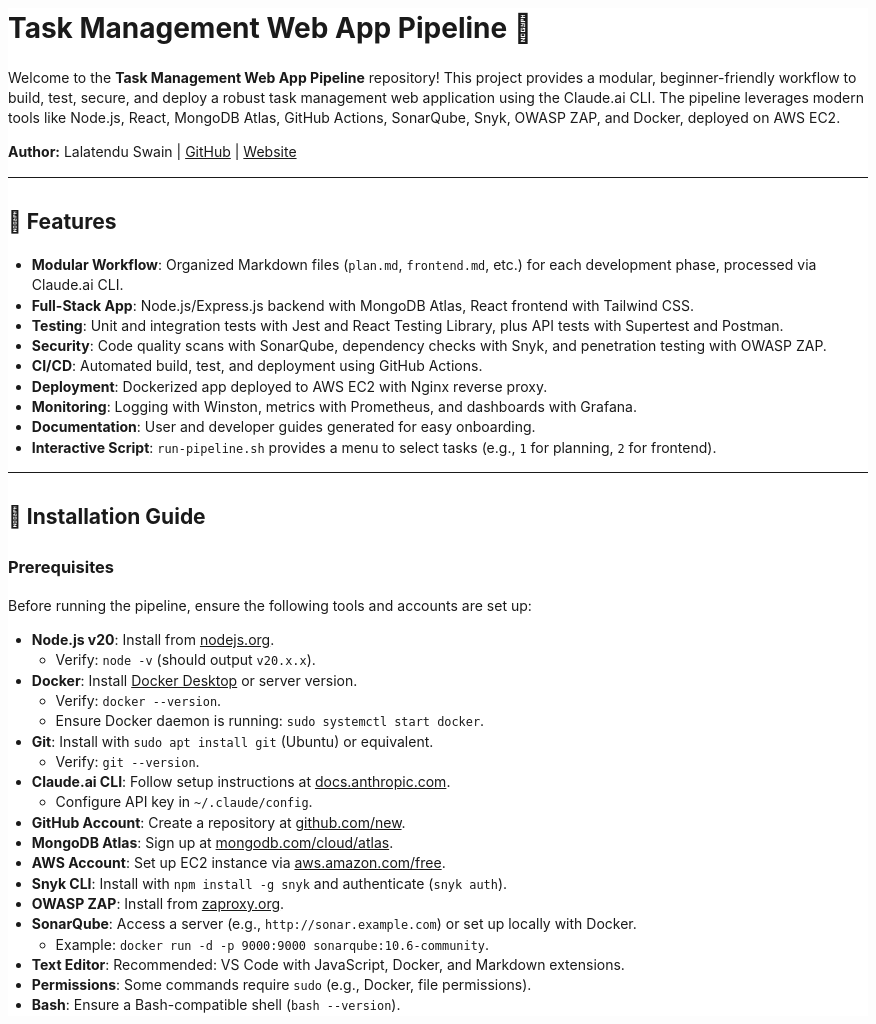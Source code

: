 # Task Management Web App Pipeline 🚀

Welcome to the **Task Management Web App Pipeline** repository! This project provides a modular, beginner-friendly workflow to build, test, secure, and deploy a robust task management web application using the Claude.ai CLI. The pipeline leverages modern tools like Node.js, React, MongoDB Atlas, GitHub Actions, SonarQube, Snyk, OWASP ZAP, and Docker, deployed on AWS EC2.

**Author:** Lalatendu Swain | [GitHub](https://github.com/Lalatenduswain) | [Website](https://blog.lalatendu.info/)

---

## 📌 Features

- **Modular Workflow**: Organized Markdown files (`plan.md`, `frontend.md`, etc.) for each development phase, processed via Claude.ai CLI.
- **Full-Stack App**: Node.js/Express.js backend with MongoDB Atlas, React frontend with Tailwind CSS.
- **Testing**: Unit and integration tests with Jest and React Testing Library, plus API tests with Supertest and Postman.
- **Security**: Code quality scans with SonarQube, dependency checks with Snyk, and penetration testing with OWASP ZAP.
- **CI/CD**: Automated build, test, and deployment using GitHub Actions.
- **Deployment**: Dockerized app deployed to AWS EC2 with Nginx reverse proxy.
- **Monitoring**: Logging with Winston, metrics with Prometheus, and dashboards with Grafana.
- **Documentation**: User and developer guides generated for easy onboarding.
- **Interactive Script**: `run-pipeline.sh` provides a menu to select tasks (e.g., `1` for planning, `2` for frontend).

---

## 📖 Installation Guide

### Prerequisites

Before running the pipeline, ensure the following tools and accounts are set up:

- **Node.js v20**: Install from [nodejs.org](https://nodejs.org/en/download/).
  - Verify: `node -v` (should output `v20.x.x`).
- **Docker**: Install [Docker Desktop](https://www.docker.com/products/docker-desktop/) or server version.
  - Verify: `docker --version`.
  - Ensure Docker daemon is running: `sudo systemctl start docker`.
- **Git**: Install with `sudo apt install git` (Ubuntu) or equivalent.
  - Verify: `git --version`.
- **Claude.ai CLI**: Follow setup instructions at [docs.anthropic.com](https://docs.anthropic.com/).
  - Configure API key in `~/.claude/config`.
- **GitHub Account**: Create a repository at [github.com/new](https://github.com/new).
- **MongoDB Atlas**: Sign up at [mongodb.com/cloud/atlas](https://www.mongodb.com/cloud/atlas).
- **AWS Account**: Set up EC2 instance via [aws.amazon.com/free](https://aws.amazon.com/free/).
- **Snyk CLI**: Install with `npm install -g snyk` and authenticate (`snyk auth`).
- **OWASP ZAP**: Install from [zaproxy.org](https://www.zaproxy.org/download/).
- **SonarQube**: Access a server (e.g., `http://sonar.example.com`) or set up locally with Docker.
  - Example: `docker run -d -p 9000:9000 sonarqube:10.6-community`.
- **Text Editor**: Recommended: VS Code with JavaScript, Docker, and Markdown extensions.
- **Permissions**: Some commands require `sudo` (e.g., Docker, file permissions).
- **Bash**: Ensure a Bash-compatible shell (`bash --version`).
